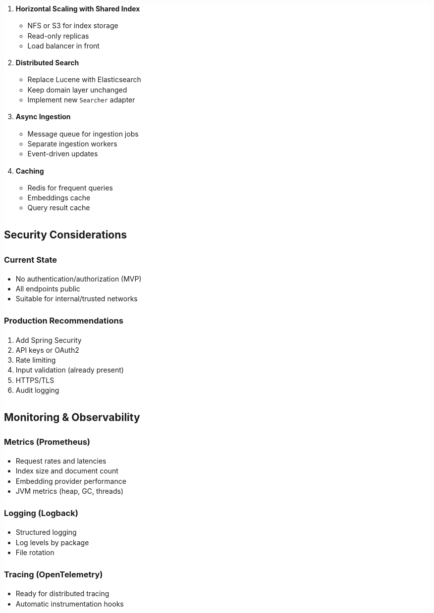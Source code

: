 1. **Horizontal Scaling with Shared Index**
   - NFS or S3 for index storage
   - Read-only replicas
   - Load balancer in front

2. **Distributed Search**
   - Replace Lucene with Elasticsearch
   - Keep domain layer unchanged
   - Implement new `Searcher` adapter

3. **Async Ingestion**
   - Message queue for ingestion jobs
   - Separate ingestion workers
   - Event-driven updates

4. **Caching**
   - Redis for frequent queries
   - Embeddings cache
   - Query result cache

## Security Considerations

### Current State
- No authentication/authorization (MVP)
- All endpoints public
- Suitable for internal/trusted networks

### Production Recommendations
1. Add Spring Security
2. API keys or OAuth2
3. Rate limiting
4. Input validation (already present)
5. HTTPS/TLS
6. Audit logging

## Monitoring & Observability

### Metrics (Prometheus)
- Request rates and latencies
- Index size and document count
- Embedding provider performance
- JVM metrics (heap, GC, threads)

### Logging (Logback)
- Structured logging
- Log levels by package
- File rotation

### Tracing (OpenTelemetry)
- Ready for distributed tracing
- Automatic instrumentation hooks

